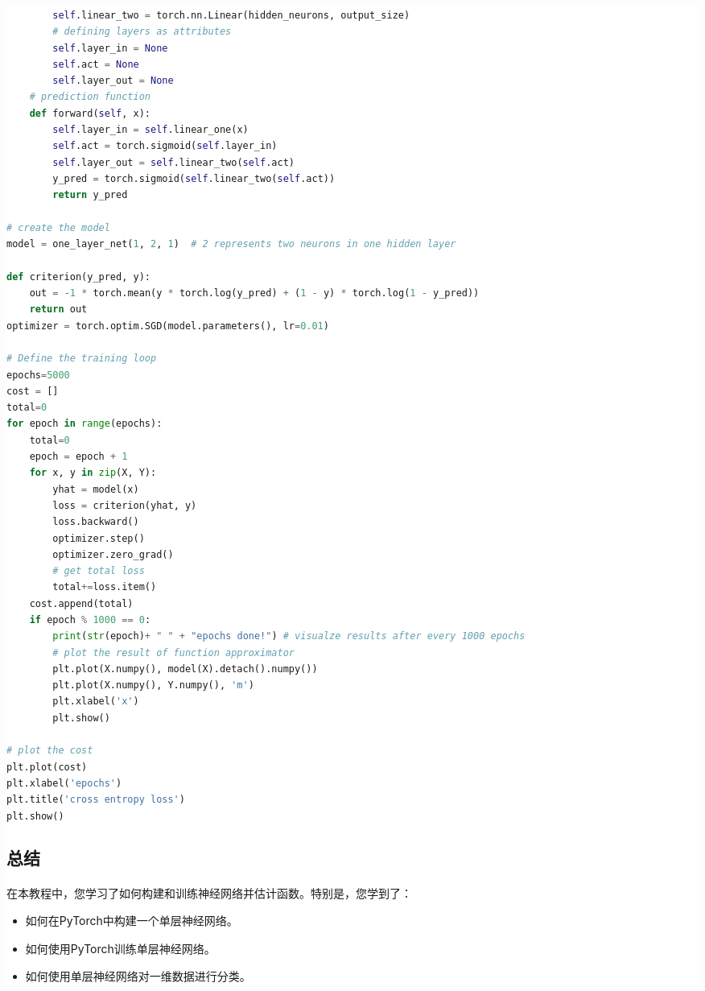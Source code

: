 ```py
        self.linear_two = torch.nn.Linear(hidden_neurons, output_size) 
        # defining layers as attributes
        self.layer_in = None
        self.act = None
        self.layer_out = None
    # prediction function
    def forward(self, x):
        self.layer_in = self.linear_one(x)
        self.act = torch.sigmoid(self.layer_in)
        self.layer_out = self.linear_two(self.act)
        y_pred = torch.sigmoid(self.linear_two(self.act))
        return y_pred

# create the model 
model = one_layer_net(1, 2, 1)  # 2 represents two neurons in one hidden layer

def criterion(y_pred, y):
    out = -1 * torch.mean(y * torch.log(y_pred) + (1 - y) * torch.log(1 - y_pred))
    return out
optimizer = torch.optim.SGD(model.parameters(), lr=0.01)

# Define the training loop
epochs=5000
cost = []
total=0
for epoch in range(epochs):
    total=0
    epoch = epoch + 1
    for x, y in zip(X, Y):
        yhat = model(x)
        loss = criterion(yhat, y)
        loss.backward()
        optimizer.step()
        optimizer.zero_grad()
        # get total loss 
        total+=loss.item() 
    cost.append(total)
    if epoch % 1000 == 0:
        print(str(epoch)+ " " + "epochs done!") # visualze results after every 1000 epochs   
        # plot the result of function approximator
        plt.plot(X.numpy(), model(X).detach().numpy())
        plt.plot(X.numpy(), Y.numpy(), 'm')
        plt.xlabel('x')
        plt.show()

# plot the cost
plt.plot(cost)
plt.xlabel('epochs')
plt.title('cross entropy loss')
plt.show()
```

## 总结

在本教程中，您学习了如何构建和训练神经网络并估计函数。特别是，您学到了：

+   如何在PyTorch中构建一个单层神经网络。

+   如何使用PyTorch训练单层神经网络。

+   如何使用单层神经网络对一维数据进行分类。
